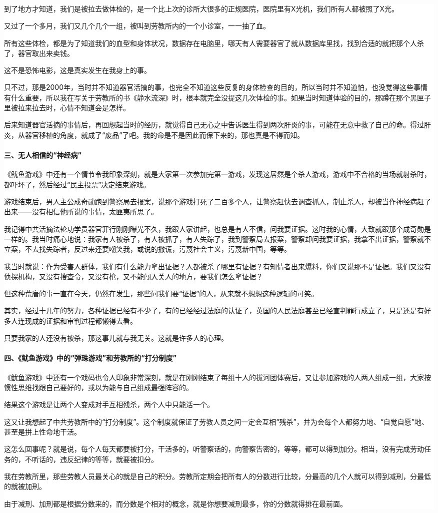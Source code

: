   到了地方才知道，我们是被拉去做体检的，是一个比上次的诊所大很多的正规医院，医院里有X光机，我们所有人都被照了X光。
 </p>
 <p>
  又过了一个多月，我们又几个几个一组，被叫到劳教所内的一个小诊室，一一抽了血。
 </p>
 <p>
  所有这些体检，都是为了知道我们的血型和身体状况，数据存在电脑里，哪天有人需要器官了就从数据库里找，找到合适的就把那个人杀了，器官取出来卖钱。
 </p>
 <p>
  这不是恐怖电影，这是真实发生在我身上的事。
 </p>
 <p>
  只不过，那是2000年，当时并不知道器官活摘的事，也完全不知道这些反复的身体检查的目的，所以当时并不知道怕，也没觉得这些事情有什么重要，所以我在写关于劳教所的书《静水流深》时，根本就完全没提这几次体检的事。如果当时知道体验的目的，那蹲在那个黑匣子里被拉来拉去时，心情不知道会是怎样。
 </p>
 <p>
  后来知道器官活摘的事情后，再回想起当时的经历，就觉得自己无心之中告诉医生得到两次肝炎的事，可能在无意中救了自己的命。得过肝炎，从器官移植的角度，就成了“废品”了吧。我的命是不是因此而保下来的，那也真是不得而知。
 </p>
 <h4>
  三、无人相信的“神经病”
 </h4>
 <p>
  《鱿鱼游戏》中还有一个情节令我印象深刻，就是大家第一次参加完第一游戏，发现这居然是个杀人游戏，游戏中不合格的当场就射杀时，都吓坏了，然后经过“民主投票”决定结束游戏。
 </p>
 <p>
  游戏结束后，男人主公成奇勋跑到警察局去报案，说那个游戏打死了二百多个人，让警察赶快去调查抓人，制止杀人，却被当作神经病赶了出来——没有相信他所说的事情，太匪夷所思了。
 </p>
 <p>
  我记得中共活摘法轮功学员器官罪行刚刚曝光不久，我跟人家讲起，也总是有人不信，问我要证据。这时我的心情，大致就跟那个成奇勋是一样的。我当时痛心地说：我家有人被杀了，有人被抓了，有人失踪了，我到警察局去报案，警察却问我要证据，我拿不出证据，警察就不立案，不去找失踪者，反过来还要嘲笑我，或说的撒谎，污蔑社会主义，污蔑新中国，等等。
 </p>
 <p>
  我当时就说：作为受害人群体，我们有什么能力拿出证据？人都被杀了哪里有证据？有知情者出来爆料，你们又说那不是证据。我们又没有侦探机构，又没有搜查令，又没有枪，又不能闯入关人的地方，要我们怎么拿证据？
 </p>
 <p>
  但这种荒唐的事一直在今天，仍然在发生，那些问我们要“证据”的人，从来就不想想这种逻辑的可笑。
 </p>
 <p>
  其实，经过十几年的努力，各种证据已经有不少了，有的已经经过法庭的认证了，英国的人民法庭甚至已经宣判罪行成立了，只是还是有好多人连现成的证据和审判过程都懒得去看。
 </p>
 <p>
  只要我家的人还没有被杀，那这事儿就与我无关。这就是许多人的心理。
 </p>
 <h4>
  四、《鱿鱼游戏》中的“弹珠游戏”和劳教所的“打分制度”
 </h4>
 <p>
  《鱿鱼游戏》中还有一个戏码也令人印象非常深刻，就是在刚刚结束了每组十人的拔河团体赛后，又让参加游戏的人两人组成一组，大家按惯性思维找跟自己要好的，或以为能与自己组成最强阵容的。
 </p>
 <p>
  结果这个游戏是让两个人变成对手互相残杀，两个人中只能活一个。
 </p>
 <p>
  这又让我想起了中共劳教所中的“打分制度”。这个制度就保证了劳教人员之间一定会互相“残杀”，并为会每个人都努力地、“自觉自愿”地、甚至是拼上性命地干活。
 </p>
 <p>
  这怎么回事呢？就是说，每个人每天都要被打分，干活多的，听警察话的，向警察告密的，等等，都可以得到加分。相当，没有完成劳动任务的，不听话的，违反纪律的等等，就要被扣分。
 </p>
 <p>
  我在劳教所里，那些劳教人员最关心的就是自己的积分。劳教所定期会把所有人的分数进行比较，分最高的几个人就可以得到减刑，分最低的就被加刑。
 </p>
 <p>
  由于减刑、加刑都是根据分数来的，而分数是个相对的概念，就是你想要减刑最多，你的分数就得排在最前面。